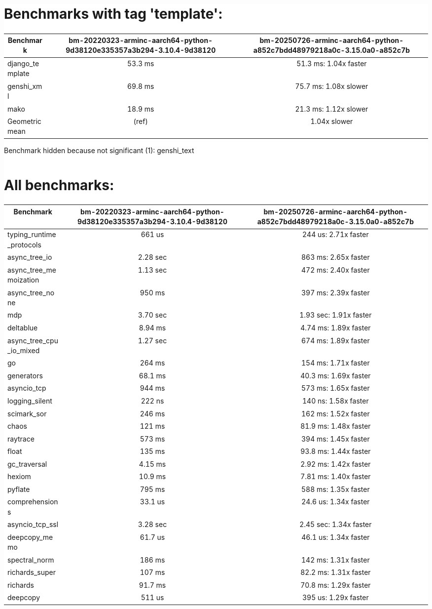 Benchmarks with tag 'template':
===============================

| Benchmark       | bm-20220323-arminc-aarch64-python-9d38120e335357a3b294-3.10.4-9d38120 | bm-20250726-arminc-aarch64-python-a852c7bdd48979218a0c-3.15.0a0-a852c7b |
|-----------------|:---------------------------------------------------------------------:|:-----------------------------------------------------------------------:|
| django_template | 53.3 ms                                                               | 51.3 ms: 1.04x faster                                                   |
| genshi_xml      | 69.8 ms                                                               | 75.7 ms: 1.08x slower                                                   |
| mako            | 18.9 ms                                                               | 21.3 ms: 1.12x slower                                                   |
| Geometric mean  | (ref)                                                                 | 1.04x slower                                                            |

Benchmark hidden because not significant (1): genshi_text

All benchmarks:
===============

| Benchmark                | bm-20220323-arminc-aarch64-python-9d38120e335357a3b294-3.10.4-9d38120 | bm-20250726-arminc-aarch64-python-a852c7bdd48979218a0c-3.15.0a0-a852c7b |
|--------------------------|:---------------------------------------------------------------------:|:-----------------------------------------------------------------------:|
| typing_runtime_protocols | 661 us                                                                | 244 us: 2.71x faster                                                    |
| async_tree_io            | 2.28 sec                                                              | 863 ms: 2.65x faster                                                    |
| async_tree_memoization   | 1.13 sec                                                              | 472 ms: 2.40x faster                                                    |
| async_tree_none          | 950 ms                                                                | 397 ms: 2.39x faster                                                    |
| mdp                      | 3.70 sec                                                              | 1.93 sec: 1.91x faster                                                  |
| deltablue                | 8.94 ms                                                               | 4.74 ms: 1.89x faster                                                   |
| async_tree_cpu_io_mixed  | 1.27 sec                                                              | 674 ms: 1.89x faster                                                    |
| go                       | 264 ms                                                                | 154 ms: 1.71x faster                                                    |
| generators               | 68.1 ms                                                               | 40.3 ms: 1.69x faster                                                   |
| asyncio_tcp              | 944 ms                                                                | 573 ms: 1.65x faster                                                    |
| logging_silent           | 222 ns                                                                | 140 ns: 1.58x faster                                                    |
| scimark_sor              | 246 ms                                                                | 162 ms: 1.52x faster                                                    |
| chaos                    | 121 ms                                                                | 81.9 ms: 1.48x faster                                                   |
| raytrace                 | 573 ms                                                                | 394 ms: 1.45x faster                                                    |
| float                    | 135 ms                                                                | 93.8 ms: 1.44x faster                                                   |
| gc_traversal             | 4.15 ms                                                               | 2.92 ms: 1.42x faster                                                   |
| hexiom                   | 10.9 ms                                                               | 7.81 ms: 1.40x faster                                                   |
| pyflate                  | 795 ms                                                                | 588 ms: 1.35x faster                                                    |
| comprehensions           | 33.1 us                                                               | 24.6 us: 1.34x faster                                                   |
| asyncio_tcp_ssl          | 3.28 sec                                                              | 2.45 sec: 1.34x faster                                                  |
| deepcopy_memo            | 61.7 us                                                               | 46.1 us: 1.34x faster                                                   |
| spectral_norm            | 186 ms                                                                | 142 ms: 1.31x faster                                                    |
| richards_super           | 107 ms                                                                | 82.2 ms: 1.31x faster                                                   |
| richards                 | 91.7 ms                                                               | 70.8 ms: 1.29x faster                                                   |
| deepcopy                 | 511 us                                                                | 395 us: 1.29x faster                                                    |